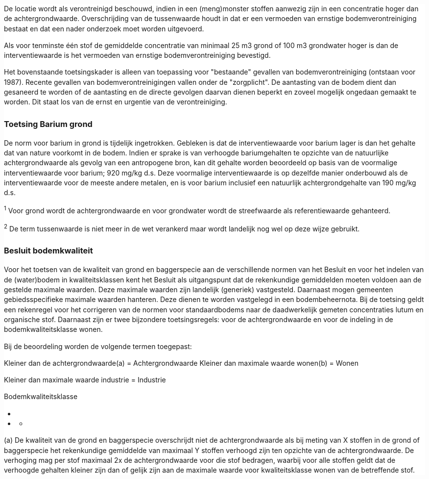 De locatie wordt als verontreinigd beschouwd, indien in een (meng)monster stoffen aanwezig zijn in een concentratie hoger dan de achtergrondwaarde. Overschrijding van de tussenwaarde houdt in dat er een vermoeden van ernstige bodemverontreiniging bestaat en dat een nader onderzoek moet worden uitgevoerd.

Als voor tenminste één stof de gemiddelde concentratie van minimaal 25 m3 grond of 100 m3 grondwater hoger is dan de interventiewaarde is het vermoeden van ernstige bodemverontreiniging bevestigd.

Het bovenstaande toetsingskader is alleen van toepassing voor "bestaande" gevallen van bodemverontreiniging (ontstaan voor 1987). Recente gevallen van bodemverontreinigingen vallen onder de "zorgplicht". De aantasting van de bodem dient dan gesaneerd te worden of de aantasting en de directe gevolgen daarvan dienen beperkt en zoveel mogelijk ongedaan gemaakt te worden. Dit staat los van de ernst en urgentie van de verontreiniging.

### Toetsing Barium grond

De norm voor barium in grond is tijdelijk ingetrokken. Gebleken is dat de interventiewaarde voor barium lager is dan het gehalte dat van nature voorkomt in de bodem. Indien er sprake is van verhoogde bariumgehalten te opzichte van de natuurlijke achtergrondwaarde als gevolg van een antropogene bron, kan dit gehalte worden beoordeeld op basis van de voormalige interventiewaarde voor barium; 920 mg/kg d.s. Deze voormalige interventiewaarde is op dezelfde manier onderbouwd als de interventiewaarde voor de meeste andere metalen, en is voor barium inclusief een natuurlijk achtergrondgehalte van 190 mg/kg d.s.

<sup>1</sup> Voor grond wordt de achtergrondwaarde en voor grondwater wordt de streefwaarde als referentiewaarde gehanteerd.

<sup>2</sup> De term tussenwaarde is niet meer in de wet verankerd maar wordt landelijk nog wel op deze wijze gebruikt.

### Besluit bodemkwaliteit

Voor het toetsen van de kwaliteit van grond en baggerspecie aan de verschillende normen van het Besluit en voor het indelen van de (water)bodem in kwaliteitsklassen kent het Besluit als uitgangspunt dat de rekenkundige gemiddelden moeten voldoen aan de gestelde maximale waarden. Deze maximale waarden zijn landelijk (generiek) vastgesteld. Daarnaast mogen gemeenten gebiedsspecifieke maximale waarden hanteren. Deze dienen te worden vastgelegd in een bodembeheernota. Bij de toetsing geldt een rekenregel voor het corrigeren van de normen voor standaardbodems naar de daadwerkelijk gemeten concentraties lutum en organische stof. Daarnaast zijn er twee bijzondere toetsingsregels: voor de achtergrondwaarde en voor de indeling in de bodemkwaliteitsklasse wonen.

Bij de beoordeling worden de volgende termen toegepast:

Kleiner dan de achtergrondwaarde(a) = Achtergrondwaarde Kleiner dan maximale waarde wonen(b) = Wonen

Kleiner dan maximale waarde industrie = Industrie

Bodemkwaliteitsklasse

- 
- -

(a) De kwaliteit van de grond en baggerspecie overschrijdt niet de achtergrondwaarde als bij meting van X stoffen in de grond of baggerspecie het rekenkundige gemiddelde van maximaal Y stoffen verhoogd zijn ten opzichte van de achtergrondwaarde. De verhoging mag per stof maximaal 2x de achtergrondwaarde voor die stof bedragen, waarbij voor alle stoffen geldt dat de verhoogde gehalten kleiner zijn dan of gelijk zijn aan de maximale waarde voor kwaliteitsklasse wonen van de betreffende stof.
